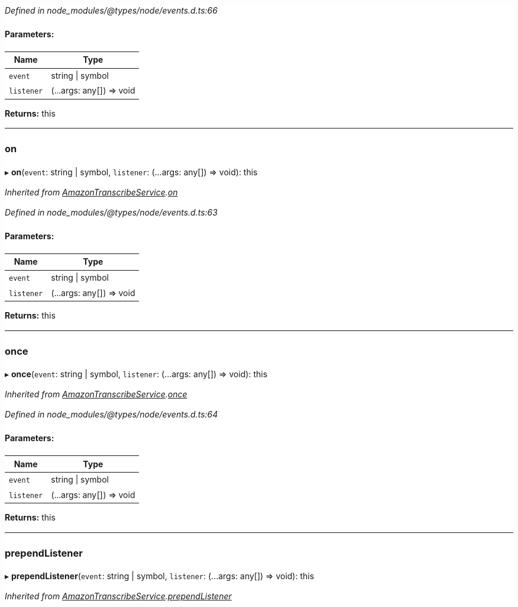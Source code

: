 *Defined in node_modules/@types/node/events.d.ts:66*

#### Parameters:

Name | Type |
------ | ------ |
`event` | string \| symbol |
`listener` | (...args: any[]) => void |

**Returns:** this

___

### on

▸ **on**(`event`: string \| symbol, `listener`: (...args: any[]) => void): this

*Inherited from [AmazonTranscribeService](_amazontranscribe_.amazontranscribeservice.md).[on](_amazontranscribe_.amazontranscribeservice.md#on)*

*Defined in node_modules/@types/node/events.d.ts:63*

#### Parameters:

Name | Type |
------ | ------ |
`event` | string \| symbol |
`listener` | (...args: any[]) => void |

**Returns:** this

___

### once

▸ **once**(`event`: string \| symbol, `listener`: (...args: any[]) => void): this

*Inherited from [AmazonTranscribeService](_amazontranscribe_.amazontranscribeservice.md).[once](_amazontranscribe_.amazontranscribeservice.md#once)*

*Defined in node_modules/@types/node/events.d.ts:64*

#### Parameters:

Name | Type |
------ | ------ |
`event` | string \| symbol |
`listener` | (...args: any[]) => void |

**Returns:** this

___

### prependListener

▸ **prependListener**(`event`: string \| symbol, `listener`: (...args: any[]) => void): this

*Inherited from [AmazonTranscribeService](_amazontranscribe_.amazontranscribeservice.md).[prependListener](_amazontranscribe_.amazontranscribeservice.md#prependlistener)*
